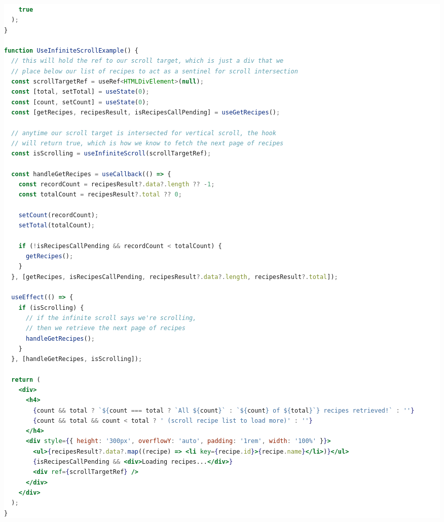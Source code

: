 ```jsx
    true
  );
}

function UseInfiniteScrollExample() {
  // this will hold the ref to our scroll target, which is just a div that we
  // place below our list of recipes to act as a sentinel for scroll intersection
  const scrollTargetRef = useRef<HTMLDivElement>(null);
  const [total, setTotal] = useState(0);
  const [count, setCount] = useState(0);
  const [getRecipes, recipesResult, isRecipesCallPending] = useGetRecipes();

  // anytime our scroll target is intersected for vertical scroll, the hook
  // will return true, which is how we know to fetch the next page of recipes
  const isScrolling = useInfiniteScroll(scrollTargetRef);

  const handleGetRecipes = useCallback(() => {
    const recordCount = recipesResult?.data?.length ?? -1;
    const totalCount = recipesResult?.total ?? 0;

    setCount(recordCount);
    setTotal(totalCount);

    if (!isRecipesCallPending && recordCount < totalCount) {
      getRecipes();
    }
  }, [getRecipes, isRecipesCallPending, recipesResult?.data?.length, recipesResult?.total]);

  useEffect(() => {
    if (isScrolling) {
      // if the infinite scroll says we're scrolling,
      // then we retrieve the next page of recipes
      handleGetRecipes();
    }
  }, [handleGetRecipes, isScrolling]);

  return (
    <div>
      <h4>
        {count && total ? `${count === total ? `All ${count}` : `${count} of ${total}`} recipes retrieved!` : ''}
        {count && total && count < total ? ' (scroll recipe list to load more)' : ''}
      </h4>
      <div style={{ height: '300px', overflowY: 'auto', padding: '1rem', width: '100%' }}>
        <ul>{recipesResult?.data?.map((recipe) => <li key={recipe.id}>{recipe.name}</li>)}</ul>
        {isRecipesCallPending && <div>Loading recipes...</div>}
        <div ref={scrollTargetRef} />
      </div>
    </div>
  );
}
```
